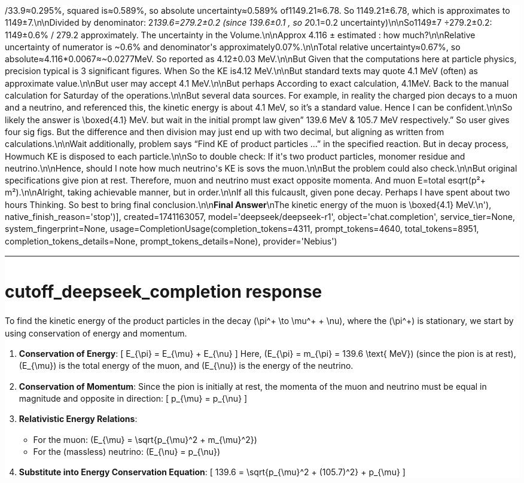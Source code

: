 /33.9≈0.295%, squared is≈0.589%, so absolute uncertainty≈0.589% of1149.21≈6.78. So 1149.21±6.78, which is approximates to 1149±7.\n\nDivided by denominator: 2*139.6=279.2±0.2 (since 139.6±0.1 , so 2*0.1=0.2 uncertainty)\n\nSo1149±7 ÷279.2±0.2: 1149±0.6% / 279.2 approximately. The uncertainty in the Volume.\n\nApprox 4.116 ± estimated : how much?\n\nRelative uncertainty of numerator is ~0.6% and denominator\'s approximately0.07%.\n\nTotal relative uncertainty≈0.67%, so absolute≈4.116*0.0067≈~0.0277MeV. So reported as 4.12±0.03 MeV.\n\nBut Given that the computations here at particle physics, precision typical is 3 significant figures. When So the KE is4.12 MeV.\n\nBut standard texts may quote 4.1 MeV (often) as approximate value.\n\nBut user may accept 4.1 MeV.\n\nBut perhaps According to exact calculation, 4.1MeV. Back to the manual calculation for Saturday of the operations.\n\nBut several data sources. For example, in reality the charged pion decays to a muon and a neutrino, and referenced this, the kinetic energy is about 4.1 MeV, so it’s a standard value. Hence I can be confident.\n\nSo likely the answer is \\boxed{4.1} MeV. but wait in the initial prompt law given” 139.6 MeV & 105.7 MeV respectively.” So user gives four sig figs. But the difference and then division may just end up with two decimal, but aligning as written from calculations.\n\nWait additionally, problem says “Find KE of product particles …” in the specified reaction. But in decay process, Howmuch KE is disposed to each particle.\n\nSo to double check: If it\'s two product particles, monomer residue and neutrino.\n\nHence, should I note how much neutrino\'s KE is sovs the muon.\n\nBut the problem could also check.\n\nBut original specifications give pion at rest. Therefore, muon and neutrino must exact opposite momenta. And muon E=total esqrt(p²+ m²).\n\nAlright, taking achievable manner, but in order.\n\nIf all this fulcauslt, given pone decay. Perhaps I have spent about two hours Thinking. So best to bring final conclusion.\n\n**Final Answer**\nThe kinetic energy of the muon is \\boxed{4.1} MeV.\n'), native_finish_reason='stop')], created=1741163057, model='deepseek/deepseek-r1', object='chat.completion', service_tier=None, system_fingerprint=None, usage=CompletionUsage(completion_tokens=4311, prompt_tokens=4640, total_tokens=8951, completion_tokens_details=None, prompt_tokens_details=None), provider='Nebius')

---

# cutoff_deepseek_completion response

To find the kinetic energy of the product particles in the decay \(\pi^+ \to \mu^+ + \nu\), where the \(\pi^+\) is stationary, we start by using conservation of energy and momentum.

1. **Conservation of Energy**:
   \[
   E_{\pi} = E_{\mu} + E_{\nu}
   \]
   Here, \(E_{\pi} = m_{\pi} = 139.6 \text{ MeV}\) (since the pion is at rest), \(E_{\mu}\) is the total energy of the muon, and \(E_{\nu}\) is the energy of the neutrino.

2. **Conservation of Momentum**:
   Since the pion is initially at rest, the momenta of the muon and neutrino must be equal in magnitude and opposite in direction:
   \[
   p_{\mu} = p_{\nu}
   \]

3. **Relativistic Energy Relations**:
   - For the muon: \(E_{\mu} = \sqrt{p_{\mu}^2 + m_{\mu}^2}\)
   - For the (massless) neutrino: \(E_{\nu} = p_{\nu}\)

4. **Substitute into Energy Conservation Equation**:
   \[
   139.6 = \sqrt{p_{\mu}^2 + (105.7)^2} + p_{\mu}
   \]
